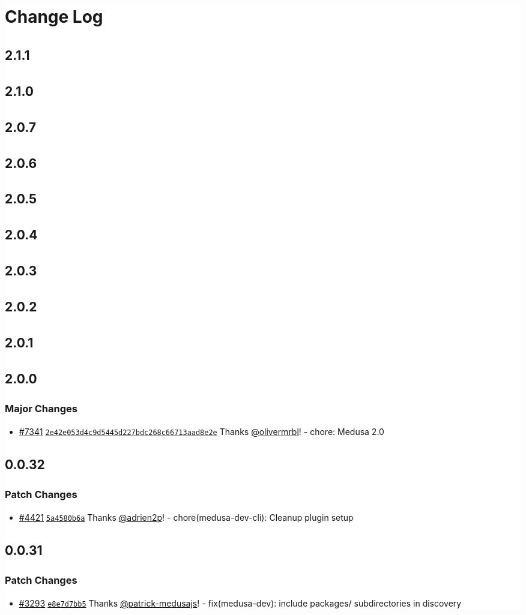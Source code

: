 # Change Log

## 2.1.1

## 2.1.0

## 2.0.7

## 2.0.6

## 2.0.5

## 2.0.4

## 2.0.3

## 2.0.2

## 2.0.1

## 2.0.0

### Major Changes

- [#7341](https://github.com/medusajs/medusa/pull/7341) [`2e42e053d4c9d5445d227bdc268c66713aad8e2e`](https://github.com/medusajs/medusa/commit/2e42e053d4c9d5445d227bdc268c66713aad8e2e) Thanks [@olivermrbl](https://github.com/olivermrbl)! - chore: Medusa 2.0

## 0.0.32

### Patch Changes

- [#4421](https://github.com/medusajs/medusa/pull/4421) [`5a4580b6a`](https://github.com/medusajs/medusa/commit/5a4580b6a8c305b7803c8d929843ca1f39677404) Thanks [@adrien2p](https://github.com/adrien2p)! - chore(medusa-dev-cli): Cleanup plugin setup

## 0.0.31

### Patch Changes

- [#3293](https://github.com/medusajs/medusa/pull/3293) [`e8e7d7bb5`](https://github.com/medusajs/medusa/commit/e8e7d7bb5355877b3d0b85a079b6b57cfe7391c9) Thanks [@patrick-medusajs](https://github.com/patrick-medusajs)! - fix(medusa-dev): include packages/ subdirectories in discovery
